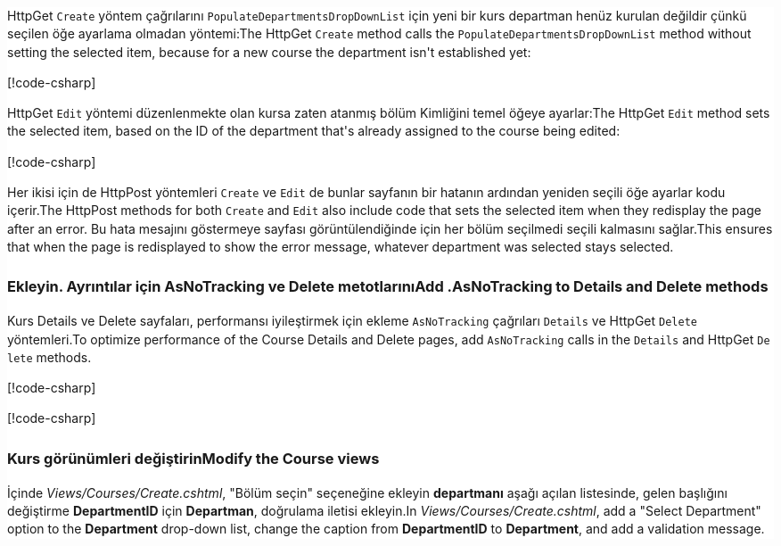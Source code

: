 <span data-ttu-id="4635d-126">HttpGet `Create` yöntem çağrılarını `PopulateDepartmentsDropDownList` için yeni bir kurs departman henüz kurulan değildir çünkü seçilen öğe ayarlama olmadan yöntemi:</span><span class="sxs-lookup"><span data-stu-id="4635d-126">The HttpGet `Create` method calls the `PopulateDepartmentsDropDownList` method without setting the selected item, because for a new course the department isn't established yet:</span></span>

[!code-csharp[](intro/samples/cu/Controllers/CoursesController.cs?highlight=3&name=snippet_CreateGet)]

<span data-ttu-id="4635d-127">HttpGet `Edit` yöntemi düzenlenmekte olan kursa zaten atanmış bölüm Kimliğini temel öğeye ayarlar:</span><span class="sxs-lookup"><span data-stu-id="4635d-127">The HttpGet `Edit` method sets the selected item, based on the ID of the department that's already assigned to the course being edited:</span></span>

[!code-csharp[](intro/samples/cu/Controllers/CoursesController.cs?highlight=15&name=snippet_EditGet)]

<span data-ttu-id="4635d-128">Her ikisi için de HttpPost yöntemleri `Create` ve `Edit` de bunlar sayfanın bir hatanın ardından yeniden seçili öğe ayarlar kodu içerir.</span><span class="sxs-lookup"><span data-stu-id="4635d-128">The HttpPost methods for both `Create` and `Edit` also include code that sets the selected item when they redisplay the page after an error.</span></span> <span data-ttu-id="4635d-129">Bu hata mesajını göstermeye sayfası görüntülendiğinde için her bölüm seçilmedi seçili kalmasını sağlar.</span><span class="sxs-lookup"><span data-stu-id="4635d-129">This ensures that when the page is redisplayed to show the error message, whatever department was selected stays selected.</span></span>

### <a name="add-asnotracking-to-details-and-delete-methods"></a><span data-ttu-id="4635d-130">Ekleyin. Ayrıntılar için AsNoTracking ve Delete metotlarını</span><span class="sxs-lookup"><span data-stu-id="4635d-130">Add .AsNoTracking to Details and Delete methods</span></span>

<span data-ttu-id="4635d-131">Kurs Details ve Delete sayfaları, performansı iyileştirmek için ekleme `AsNoTracking` çağrıları `Details` ve HttpGet `Delete` yöntemleri.</span><span class="sxs-lookup"><span data-stu-id="4635d-131">To optimize performance of the Course Details and Delete pages, add `AsNoTracking` calls in the `Details` and HttpGet `Delete` methods.</span></span>

[!code-csharp[](intro/samples/cu/Controllers/CoursesController.cs?highlight=10&name=snippet_Details)]

[!code-csharp[](intro/samples/cu/Controllers/CoursesController.cs?highlight=10&name=snippet_DeleteGet)]

### <a name="modify-the-course-views"></a><span data-ttu-id="4635d-132">Kurs görünümleri değiştirin</span><span class="sxs-lookup"><span data-stu-id="4635d-132">Modify the Course views</span></span>

<span data-ttu-id="4635d-133">İçinde *Views/Courses/Create.cshtml*, "Bölüm seçin" seçeneğine ekleyin **departmanı** aşağı açılan listesinde, gelen başlığını değiştirme **DepartmentID** için  **Departman**, doğrulama iletisi ekleyin.</span><span class="sxs-lookup"><span data-stu-id="4635d-133">In *Views/Courses/Create.cshtml*, add a "Select Department" option to the **Department** drop-down list, change the caption from **DepartmentID** to **Department**, and add a validation message.</span></span>

